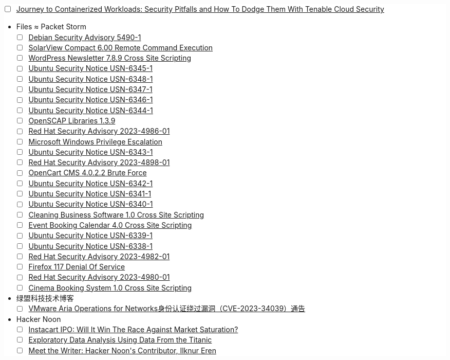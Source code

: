   - [ ] [Journey to Containerized Workloads: Security Pitfalls and How To Dodge Them With Tenable Cloud Security](https://www.tenable.com/blog/journey-to-containerized-workloads-security-pitfalls-and-how-to-dodge-them-with-tenable-cloud)
- Files ≈ Packet Storm
  - [ ] [Debian Security Advisory 5490-1](https://packetstormsecurity.com/files/174538/dsa-5490-1.txt)
  - [ ] [SolarView Compact 6.00 Remote Command Execution](https://packetstormsecurity.com/files/174537/solarview_unauth_rce_cve_2023_23333.rb.txt)
  - [ ] [WordPress Newsletter 7.8.9 Cross Site Scripting](https://packetstormsecurity.com/files/174536/wpnewsletter789-xss.txt)
  - [ ] [Ubuntu Security Notice USN-6345-1](https://packetstormsecurity.com/files/174535/USN-6345-1.txt)
  - [ ] [Ubuntu Security Notice USN-6348-1](https://packetstormsecurity.com/files/174534/USN-6348-1.txt)
  - [ ] [Ubuntu Security Notice USN-6347-1](https://packetstormsecurity.com/files/174533/USN-6347-1.txt)
  - [ ] [Ubuntu Security Notice USN-6346-1](https://packetstormsecurity.com/files/174532/USN-6346-1.txt)
  - [ ] [Ubuntu Security Notice USN-6344-1](https://packetstormsecurity.com/files/174531/USN-6344-1.txt)
  - [ ] [OpenSCAP Libraries 1.3.9](https://packetstormsecurity.com/files/174530/openscap-1.3.9.tar.gz)
  - [ ] [Red Hat Security Advisory 2023-4986-01](https://packetstormsecurity.com/files/174529/RHSA-2023-4986-01.txt)
  - [ ] [Microsoft Windows Privilege Escalation](https://packetstormsecurity.com/files/174528/GS20230906164848.tgz)
  - [ ] [Ubuntu Security Notice USN-6343-1](https://packetstormsecurity.com/files/174527/USN-6343-1.txt)
  - [ ] [Red Hat Security Advisory 2023-4898-01](https://packetstormsecurity.com/files/174526/RHSA-2023-4898-01.txt)
  - [ ] [OpenCart CMS 4.0.2.2 Brute Force](https://packetstormsecurity.com/files/174525/opencartcms4022-bruteforce.txt)
  - [ ] [Ubuntu Security Notice USN-6342-1](https://packetstormsecurity.com/files/174524/USN-6342-1.txt)
  - [ ] [Ubuntu Security Notice USN-6341-1](https://packetstormsecurity.com/files/174523/USN-6341-1.txt)
  - [ ] [Ubuntu Security Notice USN-6340-1](https://packetstormsecurity.com/files/174522/USN-6340-1.txt)
  - [ ] [Cleaning Business Software 1.0 Cross Site Scripting](https://packetstormsecurity.com/files/174521/cbs10-xss.txt)
  - [ ] [Event Booking Calendar 4.0 Cross Site Scripting](https://packetstormsecurity.com/files/174520/ebc40-xss.txt)
  - [ ] [Ubuntu Security Notice USN-6339-1](https://packetstormsecurity.com/files/174519/USN-6339-1.txt)
  - [ ] [Ubuntu Security Notice USN-6338-1](https://packetstormsecurity.com/files/174518/USN-6338-1.txt)
  - [ ] [Red Hat Security Advisory 2023-4982-01](https://packetstormsecurity.com/files/174517/RHSA-2023-4982-01.txt)
  - [ ] [Firefox 117 Denial Of Service](https://packetstormsecurity.com/files/174516/firefox117-dos.txt)
  - [ ] [Red Hat Security Advisory 2023-4980-01](https://packetstormsecurity.com/files/174515/RHSA-2023-4980-01.txt)
  - [ ] [Cinema Booking System 1.0 Cross Site Scripting](https://packetstormsecurity.com/files/174514/cinemabookingsystem10-xss.txt)
- 绿盟科技技术博客
  - [ ] [VMware Aria Operations for Networks身份认证绕过漏洞（CVE-2023-34039）通告](https://blog.nsfocus.net/vmware-aria-operations-for-networkscve-2023-34039/)
- Hacker Noon
  - [ ] [Instacart IPO: Will It Win The Race Against Market Saturation?](https://hackernoon.com/instacart-ipo-will-it-win-the-race-against-market-saturation?source=rss)
  - [ ] [Exploratory Data Analysis Using Data From the Titanic](https://hackernoon.com/exploratory-data-analysis-using-data-from-the-titanic?source=rss)
  - [ ] [Meet the Writer: Hacker Noon's Contributor, Ilknur Eren](https://hackernoon.com/meet-the-writer-hacker-noons-contributor-ilknur-eren?source=rss)